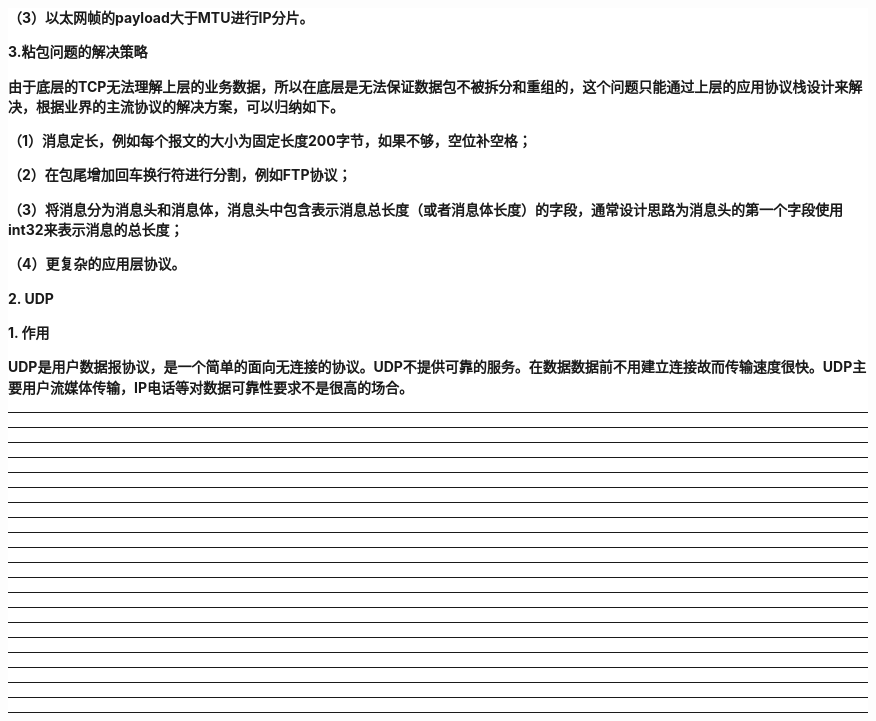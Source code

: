 **（3）以太网帧的payload大于MTU进行IP分片。**

**3.粘包问题的解决策略**

**由于底层的TCP无法理解上层的业务数据，所以在底层是无法保证数据包不被拆分和重组的，这个问题只能通过上层的应用协议栈设计来解决，根据业界的主流协议的解决方案，可以归纳如下。**

**（1）消息定长，例如每个报文的大小为固定长度200字节，如果不够，空位补空格；**

**（2）在包尾增加回车换行符进行分割，例如FTP协议；**

**（3）将消息分为消息头和消息体，消息头中包含表示消息总长度（或者消息体长度）的字段，通常设计思路为消息头的第一个字段使用int32来表示消息的总长度；**

**（4）更复杂的应用层协议。**

**2. UDP**

**1.               作用**

**UDP是用户数据报协议，是一个简单的面向无连接的协议。UDP不提供可靠的服务。在数据数据前不用建立连接故而传输速度很快。UDP主要用户流媒体传输，IP电话等对数据可靠性要求不是很高的场合。**

****

****

****

****

****

****

****

****

****

****

****

****

****

****

****

****

****

****

****

****

****
